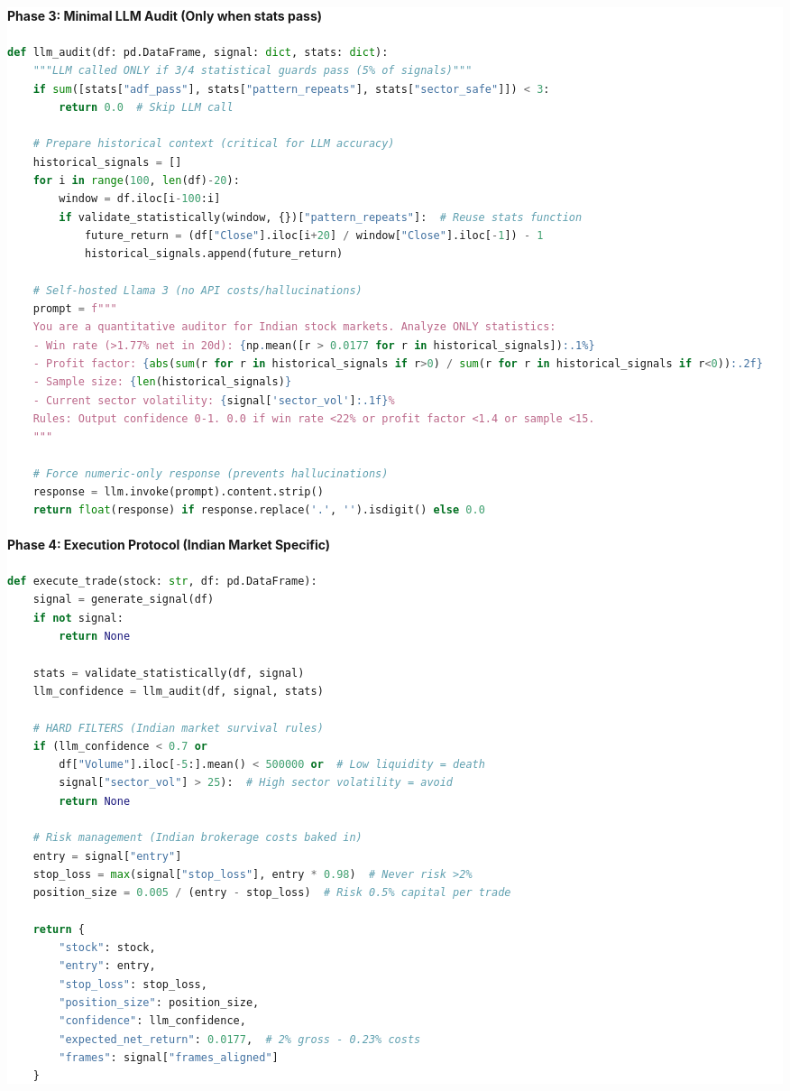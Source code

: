 
#### **Phase 3: Minimal LLM Audit (Only when stats pass)**  
```python
def llm_audit(df: pd.DataFrame, signal: dict, stats: dict):
    """LLM called ONLY if 3/4 statistical guards pass (5% of signals)"""
    if sum([stats["adf_pass"], stats["pattern_repeats"], stats["sector_safe"]]) < 3:
        return 0.0  # Skip LLM call
    
    # Prepare historical context (critical for LLM accuracy)
    historical_signals = []
    for i in range(100, len(df)-20):
        window = df.iloc[i-100:i]
        if validate_statistically(window, {})["pattern_repeats"]:  # Reuse stats function
            future_return = (df["Close"].iloc[i+20] / window["Close"].iloc[-1]) - 1
            historical_signals.append(future_return)
    
    # Self-hosted Llama 3 (no API costs/hallucinations)
    prompt = f"""
    You are a quantitative auditor for Indian stock markets. Analyze ONLY statistics:
    - Win rate (>1.77% net in 20d): {np.mean([r > 0.0177 for r in historical_signals]):.1%}
    - Profit factor: {abs(sum(r for r in historical_signals if r>0) / sum(r for r in historical_signals if r<0)):.2f}
    - Sample size: {len(historical_signals)}
    - Current sector volatility: {signal['sector_vol']:.1f}%
    Rules: Output confidence 0-1. 0.0 if win rate <22% or profit factor <1.4 or sample <15.
    """
    
    # Force numeric-only response (prevents hallucinations)
    response = llm.invoke(prompt).content.strip()
    return float(response) if response.replace('.', '').isdigit() else 0.0
```

#### **Phase 4: Execution Protocol (Indian Market Specific)**  
```python
def execute_trade(stock: str, df: pd.DataFrame):
    signal = generate_signal(df)
    if not signal: 
        return None
    
    stats = validate_statistically(df, signal)
    llm_confidence = llm_audit(df, signal, stats)
    
    # HARD FILTERS (Indian market survival rules)
    if (llm_confidence < 0.7 or 
        df["Volume"].iloc[-5:].mean() < 500000 or  # Low liquidity = death
        signal["sector_vol"] > 25):  # High sector volatility = avoid
        return None
    
    # Risk management (Indian brokerage costs baked in)
    entry = signal["entry"]
    stop_loss = max(signal["stop_loss"], entry * 0.98)  # Never risk >2%
    position_size = 0.005 / (entry - stop_loss)  # Risk 0.5% capital per trade
    
    return {
        "stock": stock,
        "entry": entry,
        "stop_loss": stop_loss,
        "position_size": position_size,
        "confidence": llm_confidence,
        "expected_net_return": 0.0177,  # 2% gross - 0.23% costs
        "frames": signal["frames_aligned"]
    }
```
